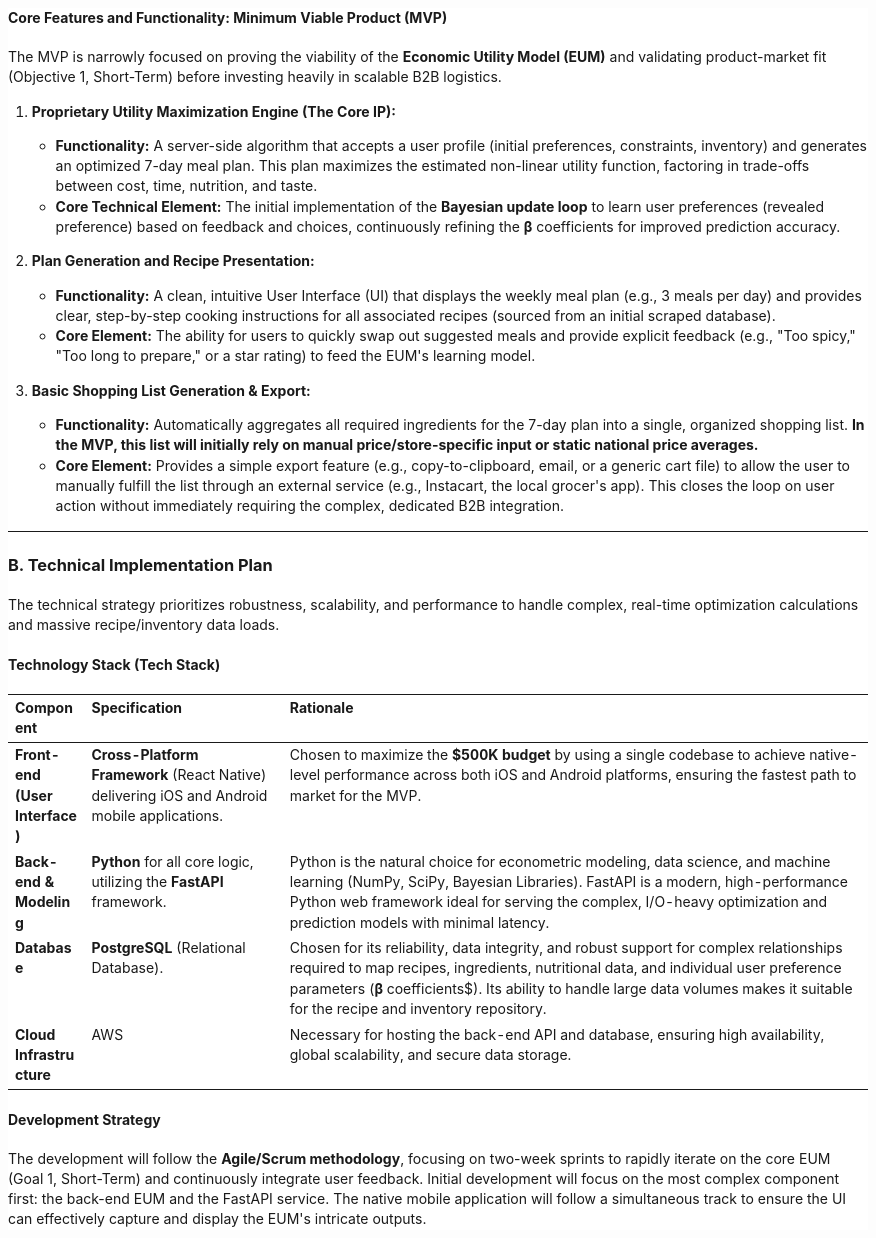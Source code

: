 #### Core Features and Functionality: Minimum Viable Product (MVP)

The MVP is narrowly focused on proving the viability of the **Economic Utility Model (EUM)** and validating product-market fit (Objective 1, Short-Term) before investing heavily in scalable B2B logistics.

1.  **Proprietary Utility Maximization Engine (The Core IP):**
    * **Functionality:** A server-side algorithm that accepts a user profile (initial preferences, constraints, inventory) and generates an optimized 7-day meal plan. This plan maximizes the estimated non-linear utility function, factoring in trade-offs between cost, time, nutrition, and taste.
    * **Core Technical Element:** The initial implementation of the **Bayesian update loop** to learn user preferences (revealed preference) based on feedback and choices, continuously refining the $\mathbf{\beta}$ coefficients for improved prediction accuracy.

2.  **Plan Generation and Recipe Presentation:**
    * **Functionality:** A clean, intuitive User Interface (UI) that displays the weekly meal plan (e.g., 3 meals per day) and provides clear, step-by-step cooking instructions for all associated recipes (sourced from an initial scraped database).
    * **Core Element:** The ability for users to quickly swap out suggested meals and provide explicit feedback (e.g., "Too spicy," "Too long to prepare," or a star rating) to feed the EUM's learning model.

3.  **Basic Shopping List Generation & Export:**
    * **Functionality:** Automatically aggregates all required ingredients for the 7-day plan into a single, organized shopping list. **In the MVP, this list will initially rely on manual price/store-specific input or static national price averages.**
    * **Core Element:** Provides a simple export feature (e.g., copy-to-clipboard, email, or a generic cart file) to allow the user to manually fulfill the list through an external service (e.g., Instacart, the local grocer's app). This closes the loop on user action without immediately requiring the complex, dedicated B2B integration.

---

### B. Technical Implementation Plan

The technical strategy prioritizes robustness, scalability, and performance to handle complex, real-time optimization calculations and massive recipe/inventory data loads.

#### Technology Stack (Tech Stack)

| Component | Specification | Rationale |
| :--- | :--- | :--- |
| **Front-end (User Interface)** | **Cross-Platform Framework** (React Native) delivering iOS and Android mobile applications. | Chosen to maximize the **\$500K budget** by using a single codebase to achieve native-level performance across both iOS and Android platforms, ensuring the fastest path to market for the MVP. |
| **Back-end & Modeling** | **Python** for all core logic, utilizing the **FastAPI** framework. | Python is the natural choice for econometric modeling, data science, and machine learning (NumPy, SciPy, Bayesian Libraries). FastAPI is a modern, high-performance Python web framework ideal for serving the complex, I/O-heavy optimization and prediction models with minimal latency. |
| **Database** | **PostgreSQL** (Relational Database). | Chosen for its reliability, data integrity, and robust support for complex relationships required to map recipes, ingredients, nutritional data, and individual user preference parameters ($\mathbf{\beta}$ coefficients$). Its ability to handle large data volumes makes it suitable for the recipe and inventory repository. |
| **Cloud Infrastructure** | AWS | Necessary for hosting the back-end API and database, ensuring high availability, global scalability, and secure data storage. |

#### Development Strategy

The development will follow the **Agile/Scrum methodology**, focusing on two-week sprints to rapidly iterate on the core EUM (Goal 1, Short-Term) and continuously integrate user feedback. Initial development will focus on the most complex component first: the back-end EUM and the FastAPI service. The native mobile application will follow a simultaneous track to ensure the UI can effectively capture and display the EUM's intricate outputs.
